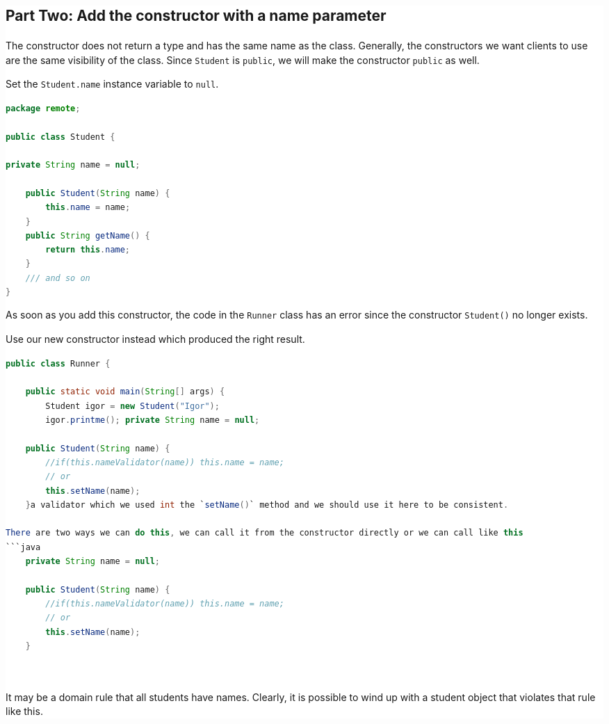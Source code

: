 ## Part Two: Add the constructor with a name parameter

The constructor does not return a type and has the same name as the class. Generally, the constructors we want clients to use are the same visibility of the class.  Since `Student` is `public`, we will make the constructor `public` as well. 

Set the `Student.name` instance variable to `null`.


```java
package remote;

public class Student {
	     
private String name = null;
	
	public Student(String name) {
		this.name = name;
	}
	public String getName() {
		return this.name;
	}
	/// and so on
}
```
As soon as you add this constructor, the code in the `Runner` class has an error since the constructor `Student()` no longer exists.

Use our new constructor instead which produced the right result.

```java
public class Runner {

	public static void main(String[] args) {
		Student igor = new Student("Igor");
		igor.printme();	private String name = null;

	public Student(String name) {
		//if(this.nameValidator(name)) this.name = name;
		// or
		this.setName(name);
	}a validator which we used int the `setName()` method and we should use it here to be consistent.

There are two ways we can do this, we can call it from the constructor directly or we can call like this
```java
	private String name = null;

	public Student(String name) {
		//if(this.nameValidator(name)) this.name = name;
		// or
		this.setName(name);
	}
```
<br/>
<br/>
It may be a domain rule that all students have names. Clearly, it is possible to wind up with a student object that violates that rule like this.
